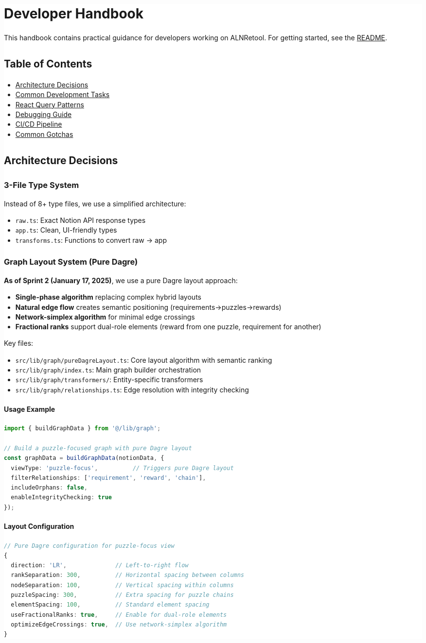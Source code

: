 # Developer Handbook

This handbook contains practical guidance for developers working on ALNRetool. For getting started, see the [README](../README.md).

## Table of Contents
- [Architecture Decisions](#architecture-decisions)
- [Common Development Tasks](#common-development-tasks)
- [React Query Patterns](#react-query-patterns)
- [Debugging Guide](#debugging-guide)
- [CI/CD Pipeline](#cicd-pipeline)
- [Common Gotchas](#common-gotchas)

## Architecture Decisions

### 3-File Type System
Instead of 8+ type files, we use a simplified architecture:
- `raw.ts`: Exact Notion API response types
- `app.ts`: Clean, UI-friendly types
- `transforms.ts`: Functions to convert raw → app

### Graph Layout System (Pure Dagre)
**As of Sprint 2 (January 17, 2025)**, we use a pure Dagre layout approach:
- **Single-phase algorithm** replacing complex hybrid layouts
- **Natural edge flow** creates semantic positioning (requirements→puzzles→rewards)
- **Network-simplex algorithm** for minimal edge crossings
- **Fractional ranks** support dual-role elements (reward from one puzzle, requirement for another)

Key files:
- `src/lib/graph/pureDagreLayout.ts`: Core layout algorithm with semantic ranking
- `src/lib/graph/index.ts`: Main graph builder orchestration
- `src/lib/graph/transformers/`: Entity-specific transformers
- `src/lib/graph/relationships.ts`: Edge resolution with integrity checking

#### Usage Example
```typescript
import { buildGraphData } from '@/lib/graph';

// Build a puzzle-focused graph with pure Dagre layout
const graphData = buildGraphData(notionData, {
  viewType: 'puzzle-focus',          // Triggers pure Dagre layout
  filterRelationships: ['requirement', 'reward', 'chain'],
  includeOrphans: false,
  enableIntegrityChecking: true
});
```

#### Layout Configuration
```typescript
// Pure Dagre configuration for puzzle-focus view
{
  direction: 'LR',              // Left-to-right flow
  rankSeparation: 300,          // Horizontal spacing between columns
  nodeSeparation: 100,          // Vertical spacing within columns
  puzzleSpacing: 300,           // Extra spacing for puzzle chains
  elementSpacing: 100,          // Standard element spacing
  useFractionalRanks: true,     // Enable for dual-role elements
  optimizeEdgeCrossings: true,  // Use network-simplex algorithm
}
```

